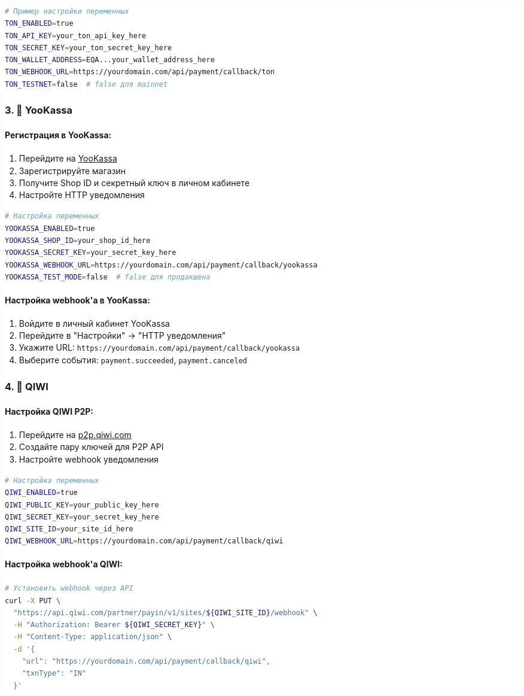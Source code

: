 ```bash
# Пример настройки переменных
TON_ENABLED=true
TON_API_KEY=your_ton_api_key_here
TON_SECRET_KEY=your_ton_secret_key_here
TON_WALLET_ADDRESS=EQA...your_wallet_address_here
TON_WEBHOOK_URL=https://yourdomain.com/api/payment/callback/ton
TON_TESTNET=false  # false для mainnet
```

### 3. 💎 YooKassa

#### Регистрация в YooKassa:
1. Перейдите на [YooKassa](https://yookassa.ru)
2. Зарегистрируйте магазин
3. Получите Shop ID и секретный ключ в личном кабинете
4. Настройте HTTP уведомления

```bash
# Настройка переменных
YOOKASSA_ENABLED=true
YOOKASSA_SHOP_ID=your_shop_id_here
YOOKASSA_SECRET_KEY=your_secret_key_here
YOOKASSA_WEBHOOK_URL=https://yourdomain.com/api/payment/callback/yookassa
YOOKASSA_TEST_MODE=false  # false для продакшена
```

#### Настройка webhook'а в YooKassa:
1. Войдите в личный кабинет YooKassa
2. Перейдите в "Настройки" → "HTTP уведомления"
3. Укажите URL: `https://yourdomain.com/api/payment/callback/yookassa`
4. Выберите события: `payment.succeeded`, `payment.canceled`

### 4. 🥝 QIWI

#### Настройка QIWI P2P:
1. Перейдите на [p2p.qiwi.com](https://p2p.qiwi.com)
2. Создайте пару ключей для P2P API
3. Настройте webhook уведомления

```bash
# Настройка переменных
QIWI_ENABLED=true
QIWI_PUBLIC_KEY=your_public_key_here
QIWI_SECRET_KEY=your_secret_key_here
QIWI_SITE_ID=your_site_id_here
QIWI_WEBHOOK_URL=https://yourdomain.com/api/payment/callback/qiwi
```

#### Настройка webhook'а QIWI:
```bash
# Установить webhook через API
curl -X PUT \
  "https://api.qiwi.com/partner/payin/v1/sites/${QIWI_SITE_ID}/webhook" \
  -H "Authorization: Bearer ${QIWI_SECRET_KEY}" \
  -H "Content-Type: application/json" \
  -d '{
    "url": "https://yourdomain.com/api/payment/callback/qiwi",
    "txnType": "IN"
  }'
```
